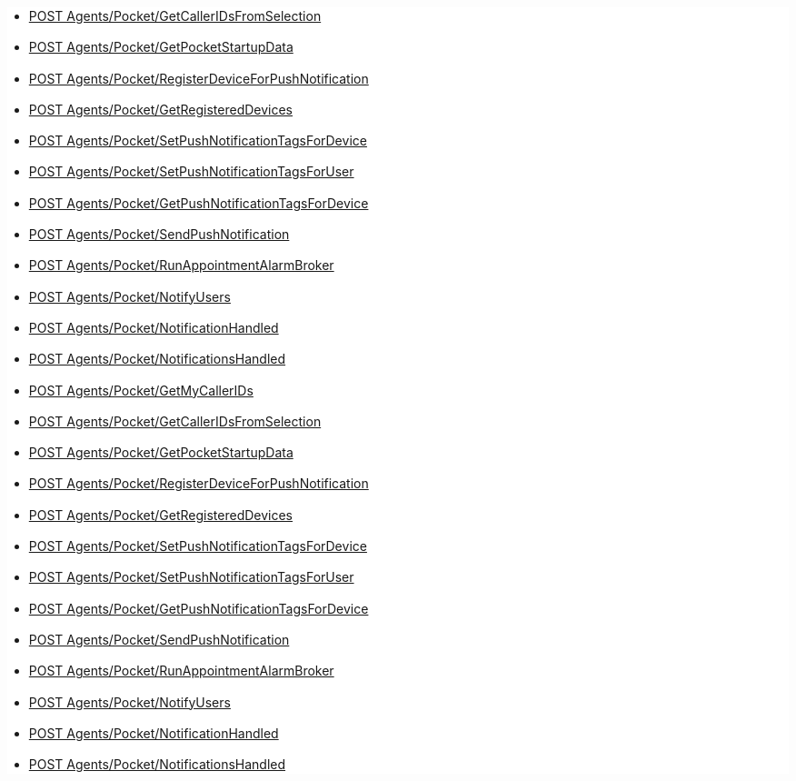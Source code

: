 * [POST Agents/Pocket/GetCallerIDsFromSelection](v1PocketAgent_GetCallerIDsFromSelection.md)

* [POST Agents/Pocket/GetPocketStartupData](v1PocketAgent_GetPocketStartupData.md)

* [POST Agents/Pocket/RegisterDeviceForPushNotification](v1PocketAgent_RegisterDeviceForPushNotification.md)

* [POST Agents/Pocket/GetRegisteredDevices](v1PocketAgent_GetRegisteredDevices.md)

* [POST Agents/Pocket/SetPushNotificationTagsForDevice](v1PocketAgent_SetPushNotificationTagsForDevice.md)

* [POST Agents/Pocket/SetPushNotificationTagsForUser](v1PocketAgent_SetPushNotificationTagsForUser.md)

* [POST Agents/Pocket/GetPushNotificationTagsForDevice](v1PocketAgent_GetPushNotificationTagsForDevice.md)

* [POST Agents/Pocket/SendPushNotification](v1PocketAgent_SendPushNotification.md)

* [POST Agents/Pocket/RunAppointmentAlarmBroker](v1PocketAgent_RunAppointmentAlarmBroker.md)

* [POST Agents/Pocket/NotifyUsers](v1PocketAgent_NotifyUsers.md)

* [POST Agents/Pocket/NotificationHandled](v1PocketAgent_NotificationHandled.md)

* [POST Agents/Pocket/NotificationsHandled](v1PocketAgent_NotificationsHandled.md)


* [POST Agents/Pocket/GetMyCallerIDs](v1PocketAgent_GetMyCallerIDs.md)

* [POST Agents/Pocket/GetCallerIDsFromSelection](v1PocketAgent_GetCallerIDsFromSelection.md)

* [POST Agents/Pocket/GetPocketStartupData](v1PocketAgent_GetPocketStartupData.md)

* [POST Agents/Pocket/RegisterDeviceForPushNotification](v1PocketAgent_RegisterDeviceForPushNotification.md)

* [POST Agents/Pocket/GetRegisteredDevices](v1PocketAgent_GetRegisteredDevices.md)

* [POST Agents/Pocket/SetPushNotificationTagsForDevice](v1PocketAgent_SetPushNotificationTagsForDevice.md)

* [POST Agents/Pocket/SetPushNotificationTagsForUser](v1PocketAgent_SetPushNotificationTagsForUser.md)

* [POST Agents/Pocket/GetPushNotificationTagsForDevice](v1PocketAgent_GetPushNotificationTagsForDevice.md)

* [POST Agents/Pocket/SendPushNotification](v1PocketAgent_SendPushNotification.md)

* [POST Agents/Pocket/RunAppointmentAlarmBroker](v1PocketAgent_RunAppointmentAlarmBroker.md)

* [POST Agents/Pocket/NotifyUsers](v1PocketAgent_NotifyUsers.md)

* [POST Agents/Pocket/NotificationHandled](v1PocketAgent_NotificationHandled.md)

* [POST Agents/Pocket/NotificationsHandled](v1PocketAgent_NotificationsHandled.md)